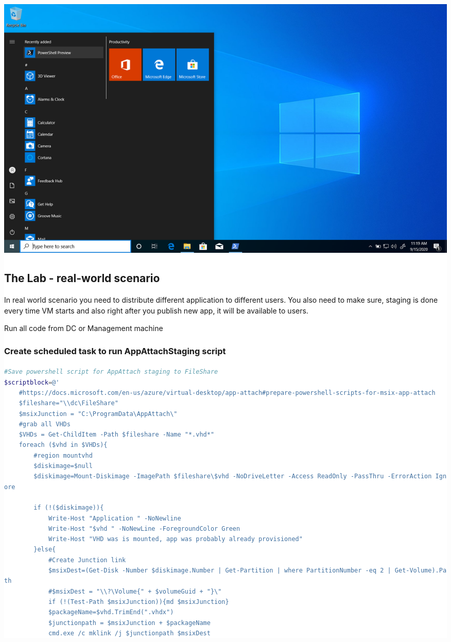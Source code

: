 ![](/Scenarios/AppAttach/Screenshots/Desktop01.png)

## The Lab - real-world scenario

In real world scenario you need to distribute different application to different users. You also need to make sure, staging is done every time VM starts and also right after you publish new app, it will be available to users.

Run all code from DC or Management machine

### Create scheduled task to run AppAttachStaging script

```powershell
#Save powershell script for AppAttach staging to FileShare
$scriptblock=@'
    #https://docs.microsoft.com/en-us/azure/virtual-desktop/app-attach#prepare-powershell-scripts-for-msix-app-attach
    $fileshare="\\dc\FileShare"
    $msixJunction = "C:\ProgramData\AppAttach\"
    #grab all VHDs
    $VHDs = Get-ChildItem -Path $fileshare -Name "*.vhd*"
    foreach ($vhd in $VHDs){
        #region mountvhd
        $diskimage=$null
        $diskimage=Mount-Diskimage -ImagePath $fileshare\$vhd -NoDriveLetter -Access ReadOnly -PassThru -ErrorAction Ignore

        if (!($diskimage)){
            Write-Host "Application " -NoNewline
            Write-Host "$vhd " -NoNewLine -ForegroundColor Green
            Write-Host "VHD was is mounted, app was probably already provisioned"
        }else{
            #Create Junction link
            $msixDest=(Get-Disk -Number $diskimage.Number | Get-Partition | where PartitionNumber -eq 2 | Get-Volume).Path
            #$msixDest = "\\?\Volume{" + $volumeGuid + "}\"
            if (!(Test-Path $msixJunction)){md $msixJunction}
            $packageName=$vhd.TrimEnd(".vhdx")
            $junctionpath = $msixJunction + $packageName
            cmd.exe /c mklink /j $junctionpath $msixDest
```